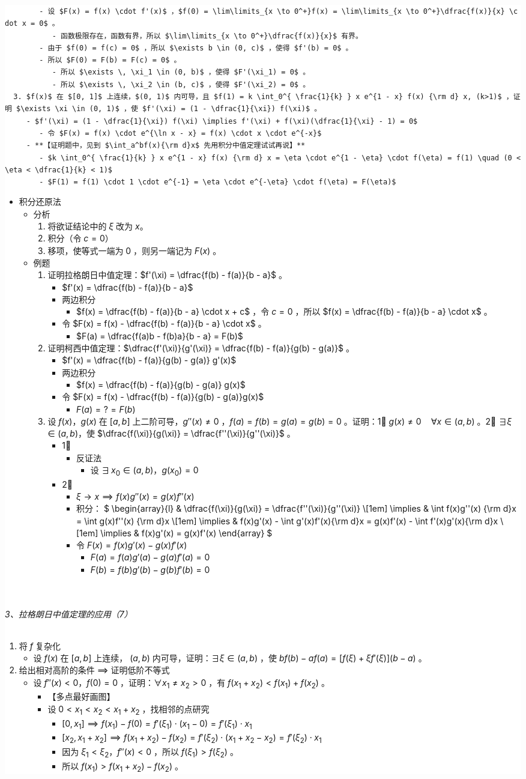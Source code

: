             - 设 $F(x) = f(x) \cdot f'(x)$ ，$f(0) = \lim\limits_{x \to 0^+}f(x) = \lim\limits_{x \to 0^+}\dfrac{f(x)}{x} \cdot x = 0$ 。
               - 函数极限存在，函数有界，所以 $\lim\limits_{x \to 0^+}\dfrac{f(x)}{x}$ 有界。 
            - 由于 $f(0) = f(c) = 0$ ，所以 $\exists b \in (0, c)$ ，使得 $f'(b) = 0$ 。
            - 所以 $F(0) = F(b) = F(c) = 0$ 。
               - 所以 $\exists \, \xi_1 \in (0, b)$ ，使得 $F'(\xi_1) = 0$ 。
               - 所以 $\exists \, \xi_2 \in (b, c)$ ，使得 $F'(\xi_2) = 0$ 。
      3. $f(x)$ 在 $[0, 1]$ 上连续，$(0, 1)$ 内可导，且 $f(1) = k \int_0^{ \frac{1}{k} } x e^{1 - x} f(x) {\rm d} x, (k>1)$ ，证明 $\exists \xi \in (0, 1)$ ，使 $f'(\xi) = (1 - \dfrac{1}{\xi}) f(\xi)$ 。
         - $f'(\xi) = (1 - \dfrac{1}{\xi}) f(\xi) \implies f'(\xi) + f(\xi)(\dfrac{1}{\xi} - 1) = 0$ 
            - 令 $F(x) = f(x) \cdot e^{\ln x - x} = f(x) \cdot x \cdot e^{-x}$ 
         - **【证明题中，见到 $\int_a^bf(x){\rm d}x$ 先用积分中值定理试试再说】** 
            - $k \int_0^{ \frac{1}{k} } x e^{1 - x} f(x) {\rm d} x = \eta \cdot e^{1 - \eta} \cdot f(\eta) = f(1) \quad (0 < \eta < \dfrac{1}{k} < 1)$ 
            - $F(1) = f(1) \cdot 1 \cdot e^{-1} = \eta \cdot e^{-\eta} \cdot f(\eta) = F(\eta)$ 
- 积分还原法
   - 分析
      1. 将欲证结论中的 $\xi$ 改为 $x$。
      2. 积分（令 $c = 0$）
      3. 移项，使等式一端为 $0$ ，则另一端记为 $F(x)$ 。 
   - 例题
      1. 证明拉格朗日中值定理：$f'(\xi) = \dfrac{f(b) - f(a)}{b - a}$ 。 
         - $f'(x) = \dfrac{f(b) - f(a)}{b - a}$ 
         - 两边积分
            - $f(x) = \dfrac{f(b) - f(a)}{b - a} \cdot x + c$ ，令 $c = 0$ ，所以 $f(x) = \dfrac{f(b) - f(a)}{b - a} \cdot x$ 。
         - 令 $F(x) = f(x) - \dfrac{f(b) - f(a)}{b - a} \cdot x$ 。
            - $F(a) = \dfrac{f(a)b - f(b)a}{b - a} = F(b)$ 
      2. 证明柯西中值定理：$\dfrac{f'(\xi)}{g'(\xi)} = \dfrac{f(b) - f(a)}{g(b) - g(a)}$ 。
         - $f'(x) = \dfrac{f(b) - f(a)}{g(b) - g(a)} g'(x)$ 
         - 两边积分
            - $f(x) = \dfrac{f(b) - f(a)}{g(b) - g(a)} g(x)$
         - 令 $F(x) = f(x) - \dfrac{f(b) - f(a)}{g(b) - g(a)}g(x)$ 
            - $F(a) = ? = F(b)$ 
      3. 设 $f(x)，g(x)$ 在 $[a, b]$ 上二阶可导，$g''(x) \not= 0$ ，$f(a) = f(b) = g(a) = g(b) = 0$ 。证明：1⃣️ $g(x) \not= 0 \quad \forall x \in (a, b)$ 。2⃣️  $\exists \xi \in (a, b)$，使 $\dfrac{f(\xi)}{g(\xi)} = \dfrac{f''(\xi)}{g''(\xi)}$ 。
         - 1⃣️
            - 反证法
               - 设 $\exists \, x_0 \in (a, b)，g(x_0) = 0$ 
         - 2⃣️
            - $\xi \to x \implies f(x)g''(x) = g(x)f''(x)$ 
            - 积分： $ \begin{array}{l} & \dfrac{f(\xi)}{g(\xi)} = \dfrac{f''(\xi)}{g''(\xi)} \\[1em] \implies & \int f(x)g''(x) {\rm d}x = \int g(x)f''(x) {\rm d}x \\[1em] \implies & f(x)g'(x) - \int g'(x)f'(x){\rm d}x = g(x)f'(x) - \int f'(x)g'(x){\rm d}x \\[1em] \implies & f(x)g'(x) = g(x)f'(x) \end{array} $  
            - 令 $F(x) = f(x)g'(x) - g(x)f'(x)$ 
               - $F(a) = f(a)g'(a) - g(a)f'(a) = 0$
               - $F(b) = f(b)g'(b) - g(b)f'(b) = 0$  

<br>

###### 3、拉格朗日中值定理的应用（7）
1. 将 $f$ 复杂化
   - 设 $f(x)$ 在 $[a, b]$ 上连续， $(a, b)$ 内可导，证明：$\exists \xi \in (a, b)$ ，使 $bf(b) - af(a) = \left[ f(\xi) + \xi f'(\xi) \right](b - a)$ 。
2. 给出相对高阶的条件 $\implies$ 证明低阶不等式
    - 设 $f''(x) < 0，f(0) = 0$ ，证明：$\forall x_1 \not= x_2 > 0$ ，有 $f(x_1 + x_2) < f(x_1) + f(x_2)$ 。
      - 【多点最好画图】 
      - 设 $0 < x_1 < x_2 < x_1 + x_2$ ，找相邻的点研究
         -  $[0, x_1] \implies f(x_1) - f(0) = f'(\xi_1) \cdot (x_1 - 0) = f'(\xi_1) \cdot x_1$ 
         -  $[x_2, x_1 + x_2] \implies f(x_1 + x_2) - f(x_2) = f'(\xi_2) \cdot (x_1 + x_2 - x_2) = f'(\xi_2) \cdot x_1$ 
         -  因为 $\xi_1 < \xi_2，f''(x) < 0$ ，所以 $f(\xi_1) > f(\xi_2)$ 。
         -  所以 $f(x_1) > f(x_1 + x_2) - f(x_2)$ 。